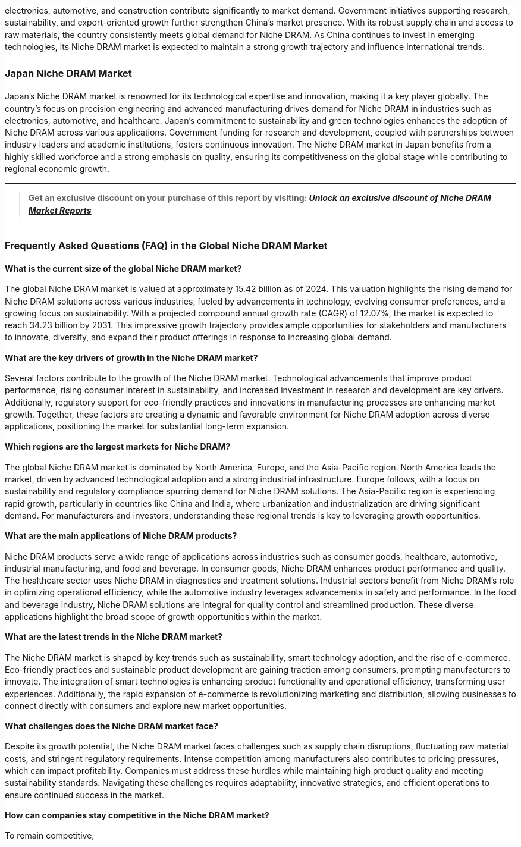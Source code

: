 electronics, automotive, and construction contribute significantly to market demand. Government initiatives supporting research, sustainability, and export-oriented growth further strengthen China&rsquo;s market presence. With its robust supply chain and access to raw materials, the country consistently meets global demand for Niche DRAM. As China continues to invest in emerging technologies, its Niche DRAM market is expected to maintain a strong growth trajectory and influence international trends.</p><h3>Japan Niche DRAM Market</h3><p>Japan&rsquo;s Niche DRAM market is renowned for its technological expertise and innovation, making it a key player globally. The country&rsquo;s focus on precision engineering and advanced manufacturing drives demand for Niche DRAM in industries such as electronics, automotive, and healthcare. Japan&rsquo;s commitment to sustainability and green technologies enhances the adoption of Niche DRAM across various applications. Government funding for research and development, coupled with partnerships between industry leaders and academic institutions, fosters continuous innovation. The Niche DRAM market in Japan benefits from a highly skilled workforce and a strong emphasis on quality, ensuring its competitiveness on the global stage while contributing to regional economic growth.</p><hr /><blockquote><p><strong>Get an exclusive discount on your purchase of this report by visiting: <em><a href="://marketresearchpulse.com/ask-for-discount/22094?utm_source=Github&amp;utm_medium=0112">Unlock an exclusive discount of Niche DRAM Market Reports</a></em>&nbsp;</strong></p></blockquote><hr /><h3>Frequently Asked Questions (FAQ) in the Global Niche DRAM Market</h3><p><strong>What is the current size of the global Niche DRAM market?</strong></p><p>The global Niche DRAM market is valued at approximately 15.42 billion as of 2024. This valuation highlights the rising demand for Niche DRAM solutions across various industries, fueled by advancements in technology, evolving consumer preferences, and a growing focus on sustainability. With a projected compound annual growth rate (CAGR) of 12.07%, the market is expected to reach 34.23 billion by 2031. This impressive growth trajectory provides ample opportunities for stakeholders and manufacturers to innovate, diversify, and expand their product offerings in response to increasing global demand.</p><p><strong>What are the key drivers of growth in the Niche DRAM market?</strong></p><p>Several factors contribute to the growth of the Niche DRAM market. Technological advancements that improve product performance, rising consumer interest in sustainability, and increased investment in research and development are key drivers. Additionally, regulatory support for eco-friendly practices and innovations in manufacturing processes are enhancing market growth. Together, these factors are creating a dynamic and favorable environment for Niche DRAM adoption across diverse applications, positioning the market for substantial long-term expansion.</p><p><strong>Which regions are the largest markets for Niche DRAM?</strong></p><p>The global Niche DRAM market is dominated by North America, Europe, and the Asia-Pacific region. North America leads the market, driven by advanced technological adoption and a strong industrial infrastructure. Europe follows, with a focus on sustainability and regulatory compliance spurring demand for Niche DRAM solutions. The Asia-Pacific region is experiencing rapid growth, particularly in countries like China and India, where urbanization and industrialization are driving significant demand. For manufacturers and investors, understanding these regional trends is key to leveraging growth opportunities.</p><p><strong>What are the main applications of Niche DRAM products?</strong></p><p>Niche DRAM products serve a wide range of applications across industries such as consumer goods, healthcare, automotive, industrial manufacturing, and food and beverage. In consumer goods, Niche DRAM enhances product performance and quality. The healthcare sector uses Niche DRAM in diagnostics and treatment solutions. Industrial sectors benefit from Niche DRAM&rsquo;s role in optimizing operational efficiency, while the automotive industry leverages advancements in safety and performance. In the food and beverage industry, Niche DRAM solutions are integral for quality control and streamlined production. These diverse applications highlight the broad scope of growth opportunities within the market.</p><p><strong>What are the latest trends in the Niche DRAM market?</strong></p><p>The Niche DRAM market is shaped by key trends such as sustainability, smart technology adoption, and the rise of e-commerce. Eco-friendly practices and sustainable product development are gaining traction among consumers, prompting manufacturers to innovate. The integration of smart technologies is enhancing product functionality and operational efficiency, transforming user experiences. Additionally, the rapid expansion of e-commerce is revolutionizing marketing and distribution, allowing businesses to connect directly with consumers and explore new market opportunities.</p><p><strong>What challenges does the Niche DRAM market face?</strong></p><p>Despite its growth potential, the Niche DRAM market faces challenges such as supply chain disruptions, fluctuating raw material costs, and stringent regulatory requirements. Intense competition among manufacturers also contributes to pricing pressures, which can impact profitability. Companies must address these hurdles while maintaining high product quality and meeting sustainability standards. Navigating these challenges requires adaptability, innovative strategies, and efficient operations to ensure continued success in the market.</p><p><strong>How can companies stay competitive in the Niche DRAM market?</strong></p><p>To remain competitive,